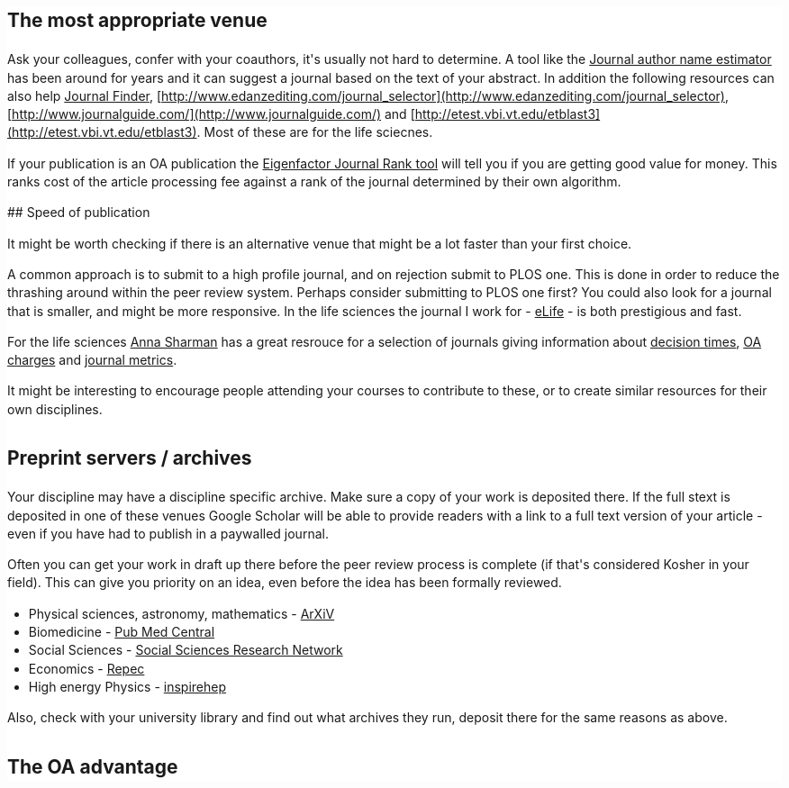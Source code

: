 ## The most appropriate venue

Ask your colleagues, confer with your coauthors, it's usually not hard to determine. A tool like the [Journal author name estimator](http://www.biosemantics.org/jane/) has been around for years and it can suggest a journal based on the text of your abstract. In addition the following resources can also help [Journal Finder](http://www.miketaylor.org.uk/tmp/journal-finder.html), [http://www.edanzediting.com/journal_selector](http://www.edanzediting.com/journal_selector), [http://www.journalguide.com/](http://www.journalguide.com/) and [http://etest.vbi.vt.edu/etblast3](http://etest.vbi.vt.edu/etblast3). Most of these are for the life sciecnes. 

If your publication is an OA publication the [Eigenfactor Journal Rank tool](http://www.eigenfactor.org/openaccess/index.php) will tell you if you are getting good value for money. This ranks cost of the article processing fee against a rank of the journal determined by their own algorithm. 

## Speed of publication

It might be worth checking if there is an alternative venue that might be a lot faster than your first choice. 

A common approach is to submit to a high profile journal, and on rejection submit to PLOS one. This is done in order to reduce the thrashing around within the peer review system. Perhaps consider submitting to PLOS one first? You could also look for a journal that is smaller, and might be more responsive. In the life sciences the journal I work for - [eLife](http://elife.elifesciences.org) - is both prestigious and fast. 

For the life sciences [Anna Sharman]() has a great resrouce for a selection of journals giving information about [decision times](http://www.sharmanedit.co.uk/resources/decision-times), [OA charges](http://www.sharmanedit.co.uk/resources/open-access-charges) and [journal metrics](http://www.sharmanedit.co.uk/resources/journal-metrics-spreadsheet). 

It might be interesting to encourage people attending your courses to contribute to these, or to create similar resources for their own disciplines. 

## Preprint servers / archives

Your discipline may have a discipline specific archive. Make sure a copy of your work is deposited there. If the full stext is deposited in one of these venues Google Scholar will be able to provide readers with a link to a full text version of your article - even if you have had to publish in a paywalled journal. 

Often you can get your work in draft up there before the peer review process is complete (if that's considered Kosher in your field). This can give you priority on an idea, even before the idea has been formally reviewed.  

- Physical sciences, astronomy, mathematics - [ArXiV](http://arxiv.org)  
- Biomedicine - [Pub Med Central](http://www.ncbi.nlm.nih.gov/pmc/)  
- Social Sciences - [Social Sciences Research Network](http://www.ssrn.com)   
- Economics - [Repec](http://repec.org)   
- High energy Physics - [inspirehep](http://inspirehep.net/?ln=en)

Also, check with your university library and find out what archives they run, deposit there for the same reasons as above. 

## The OA advantage
